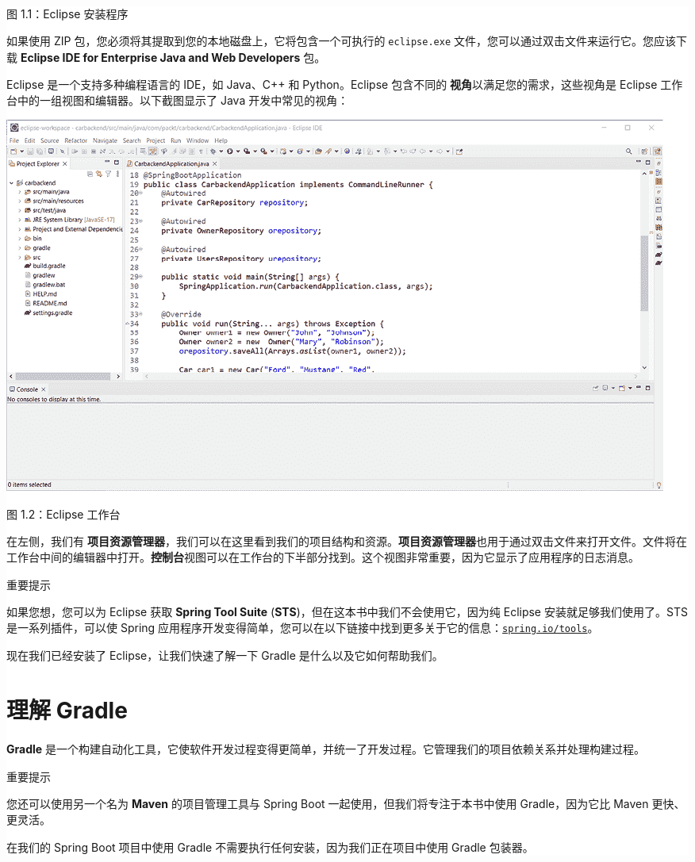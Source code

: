 图 1.1：Eclipse 安装程序

如果使用 ZIP 包，您必须将其提取到您的本地磁盘上，它将包含一个可执行的 `eclipse.exe` 文件，您可以通过双击文件来运行它。您应该下载 **Eclipse IDE for Enterprise Java and Web Developers** 包。

Eclipse 是一个支持多种编程语言的 IDE，如 Java、C++ 和 Python。Eclipse 包含不同的 **视角**以满足您的需求，这些视角是 Eclipse 工作台中的一组视图和编辑器。以下截图显示了 Java 开发中常见的视角：

![](img/B19818_01_02.png)

图 1.2：Eclipse 工作台

在左侧，我们有 **项目资源管理器**，我们可以在这里看到我们的项目结构和资源。**项目资源管理器**也用于通过双击文件来打开文件。文件将在工作台中间的编辑器中打开。**控制台**视图可以在工作台的下半部分找到。这个视图非常重要，因为它显示了应用程序的日志消息。

重要提示

如果您想，您可以为 Eclipse 获取 **Spring Tool Suite** (**STS**)，但在这本书中我们不会使用它，因为纯 Eclipse 安装就足够我们使用了。STS 是一系列插件，可以使 Spring 应用程序开发变得简单，您可以在以下链接中找到更多关于它的信息：[`spring.io/tools`](https://spring.io/tools)。

现在我们已经安装了 Eclipse，让我们快速了解一下 Gradle 是什么以及它如何帮助我们。

# 理解 Gradle

**Gradle** 是一个构建自动化工具，它使软件开发过程变得更简单，并统一了开发过程。它管理我们的项目依赖关系并处理构建过程。

重要提示

您还可以使用另一个名为 **Maven** 的项目管理工具与 Spring Boot 一起使用，但我们将专注于本书中使用 Gradle，因为它比 Maven 更快、更灵活。

在我们的 Spring Boot 项目中使用 Gradle 不需要执行任何安装，因为我们正在项目中使用 Gradle 包装器。
